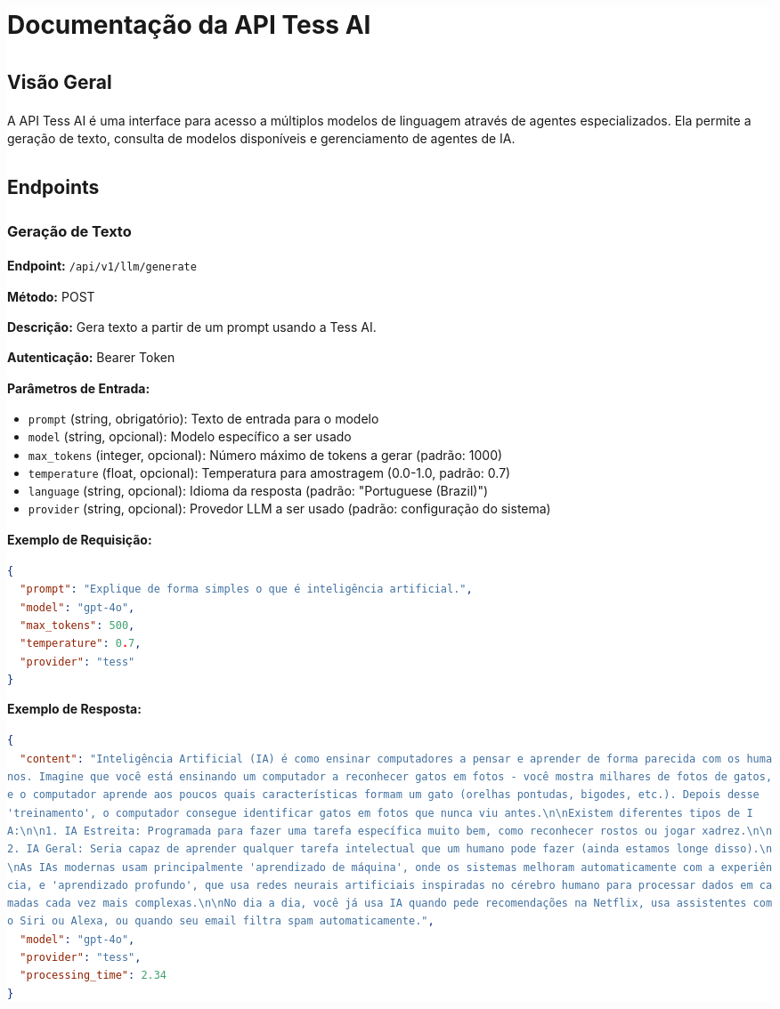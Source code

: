 # Documentação da API Tess AI

## Visão Geral

A API Tess AI é uma interface para acesso a múltiplos modelos de linguagem através de agentes especializados. Ela permite a geração de texto, consulta de modelos disponíveis e gerenciamento de agentes de IA.

## Endpoints

### Geração de Texto

**Endpoint:** `/api/v1/llm/generate`

**Método:** POST

**Descrição:** Gera texto a partir de um prompt usando a Tess AI.

**Autenticação:** Bearer Token

**Parâmetros de Entrada:**
- `prompt` (string, obrigatório): Texto de entrada para o modelo
- `model` (string, opcional): Modelo específico a ser usado
- `max_tokens` (integer, opcional): Número máximo de tokens a gerar (padrão: 1000)
- `temperature` (float, opcional): Temperatura para amostragem (0.0-1.0, padrão: 0.7)
- `language` (string, opcional): Idioma da resposta (padrão: "Portuguese (Brazil)")
- `provider` (string, opcional): Provedor LLM a ser usado (padrão: configuração do sistema)

**Exemplo de Requisição:**
```json
{
  "prompt": "Explique de forma simples o que é inteligência artificial.",
  "model": "gpt-4o",
  "max_tokens": 500,
  "temperature": 0.7,
  "provider": "tess"
}
```

**Exemplo de Resposta:**
```json
{
  "content": "Inteligência Artificial (IA) é como ensinar computadores a pensar e aprender de forma parecida com os humanos. Imagine que você está ensinando um computador a reconhecer gatos em fotos - você mostra milhares de fotos de gatos, e o computador aprende aos poucos quais características formam um gato (orelhas pontudas, bigodes, etc.). Depois desse 'treinamento', o computador consegue identificar gatos em fotos que nunca viu antes.\n\nExistem diferentes tipos de IA:\n\n1. IA Estreita: Programada para fazer uma tarefa específica muito bem, como reconhecer rostos ou jogar xadrez.\n\n2. IA Geral: Seria capaz de aprender qualquer tarefa intelectual que um humano pode fazer (ainda estamos longe disso).\n\nAs IAs modernas usam principalmente 'aprendizado de máquina', onde os sistemas melhoram automaticamente com a experiência, e 'aprendizado profundo', que usa redes neurais artificiais inspiradas no cérebro humano para processar dados em camadas cada vez mais complexas.\n\nNo dia a dia, você já usa IA quando pede recomendações na Netflix, usa assistentes como Siri ou Alexa, ou quando seu email filtra spam automaticamente.",
  "model": "gpt-4o",
  "provider": "tess",
  "processing_time": 2.34
}
```
